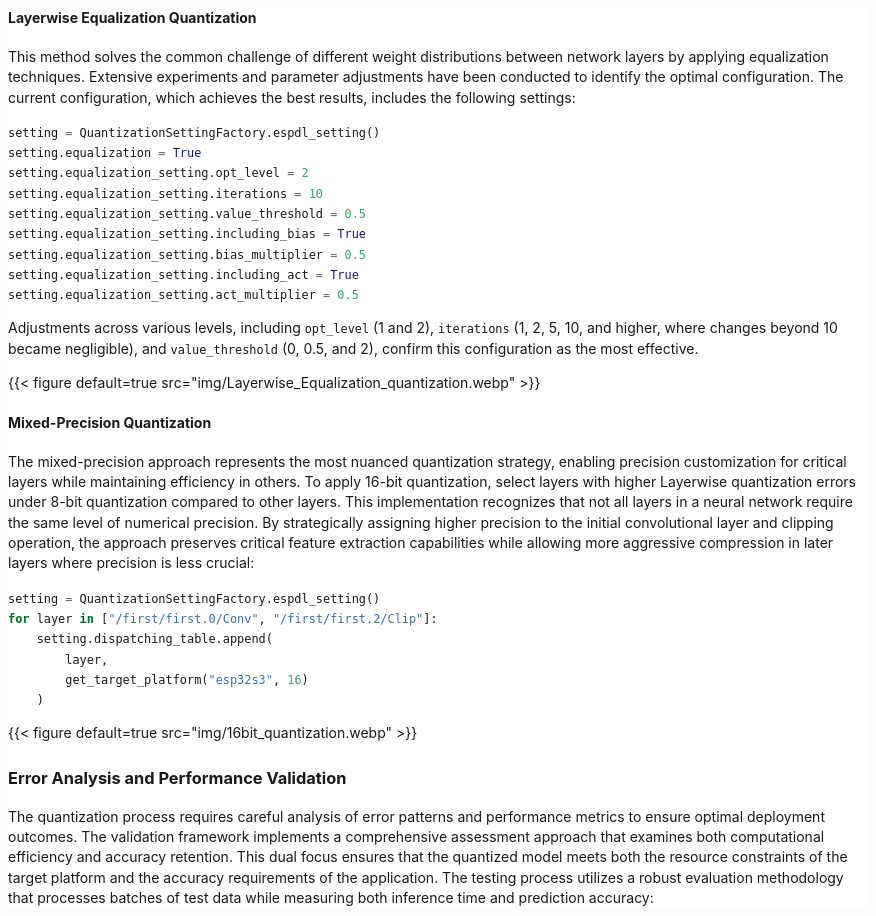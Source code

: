 #### Layerwise Equalization Quantization

This method solves the common challenge of different weight distributions between network layers by applying equalization techniques. Extensive experiments and parameter adjustments have been conducted to identify the optimal configuration. The current configuration, which achieves the best results, includes the following settings: 

```python
setting = QuantizationSettingFactory.espdl_setting()
setting.equalization = True 
setting.equalization_setting.opt_level = 2
setting.equalization_setting.iterations = 10
setting.equalization_setting.value_threshold = 0.5
setting.equalization_setting.including_bias = True
setting.equalization_setting.bias_multiplier = 0.5
setting.equalization_setting.including_act = True
setting.equalization_setting.act_multiplier = 0.5
```

Adjustments across various levels, including `opt_level` (1 and 2), `iterations` (1, 2, 5, 10, and higher, where changes beyond 10 became negligible), and `value_threshold` (0, 0.5, and 2), confirm this configuration as the most effective.

{{< figure
    default=true
    src="img/Layerwise_Equalization_quantization.webp"
    >}}

#### Mixed-Precision Quantization

The mixed-precision approach represents the most nuanced quantization strategy, enabling precision customization for critical layers while maintaining efficiency in others. To apply 16-bit quantization, select layers with higher Layerwise quantization errors under 8-bit quantization compared to other layers. This implementation recognizes that not all layers in a neural network require the same level of numerical precision. By strategically assigning higher precision to the initial convolutional layer and clipping operation, the approach preserves critical feature extraction capabilities while allowing more aggressive compression in later layers where precision is less crucial:

```python
setting = QuantizationSettingFactory.espdl_setting()
for layer in ["/first/first.0/Conv", "/first/first.2/Clip"]:
    setting.dispatching_table.append(
        layer, 
        get_target_platform("esp32s3", 16)
    )
```

{{< figure
    default=true
    src="img/16bit_quantization.webp"
    >}}

### Error Analysis and Performance Validation

The quantization process requires careful analysis of error patterns and performance metrics to ensure optimal deployment outcomes. The validation framework implements a comprehensive assessment approach that examines both computational efficiency and accuracy retention. This dual focus ensures that the quantized model meets both the resource constraints of the target platform and the accuracy requirements of the application. The testing process utilizes a robust evaluation methodology that processes batches of test data while measuring both inference time and prediction accuracy:
